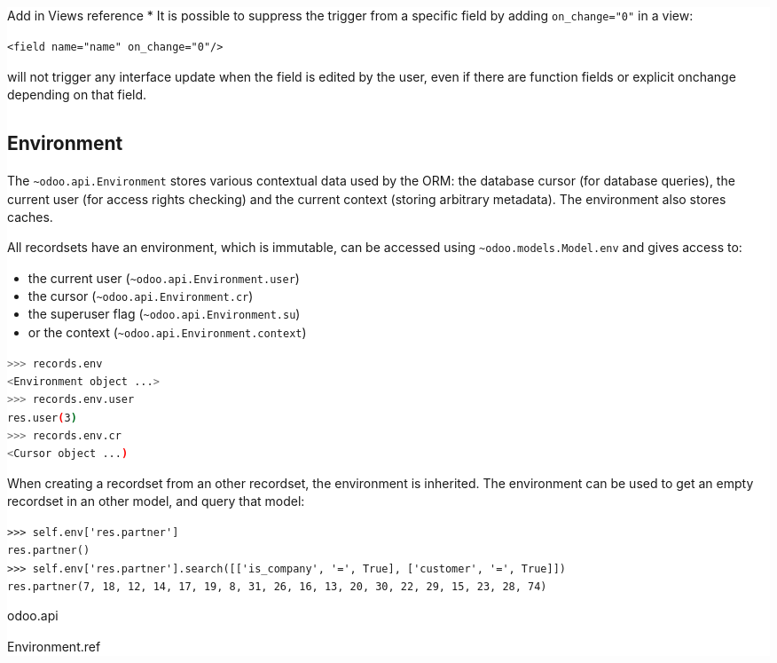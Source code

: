 </div>

<div class="todo">

Add in Views reference \* It is possible to suppress the trigger from a
specific field by adding `on_change="0"` in a view:

    <field name="name" on_change="0"/>

will not trigger any interface update when the field is edited by the
user, even if there are function fields or explicit onchange depending
on that field.

</div>

## Environment

The `~odoo.api.Environment` stores various contextual data used by the
ORM: the database cursor (for database queries), the current user (for
access rights checking) and the current context (storing arbitrary
metadata). The environment also stores caches.

All recordsets have an environment, which is immutable, can be accessed
using `~odoo.models.Model.env` and gives access to:

  - the current user (`~odoo.api.Environment.user`)
  - the cursor (`~odoo.api.Environment.cr`)
  - the superuser flag (`~odoo.api.Environment.su`)
  - or the context (`~odoo.api.Environment.context`)



``` bash
>>> records.env
<Environment object ...>
>>> records.env.user
res.user(3)
>>> records.env.cr
<Cursor object ...)
```

When creating a recordset from an other recordset, the environment is
inherited. The environment can be used to get an empty recordset in an
other model, and query that model:

    >>> self.env['res.partner']
    res.partner()
    >>> self.env['res.partner'].search([['is_company', '=', True], ['customer', '=', True]])
    res.partner(7, 18, 12, 14, 17, 19, 8, 31, 26, 16, 13, 20, 30, 22, 29, 15, 23, 28, 74)

<div class="currentmodule">

odoo.api

</div>

<div class="automethod">

Environment.ref
